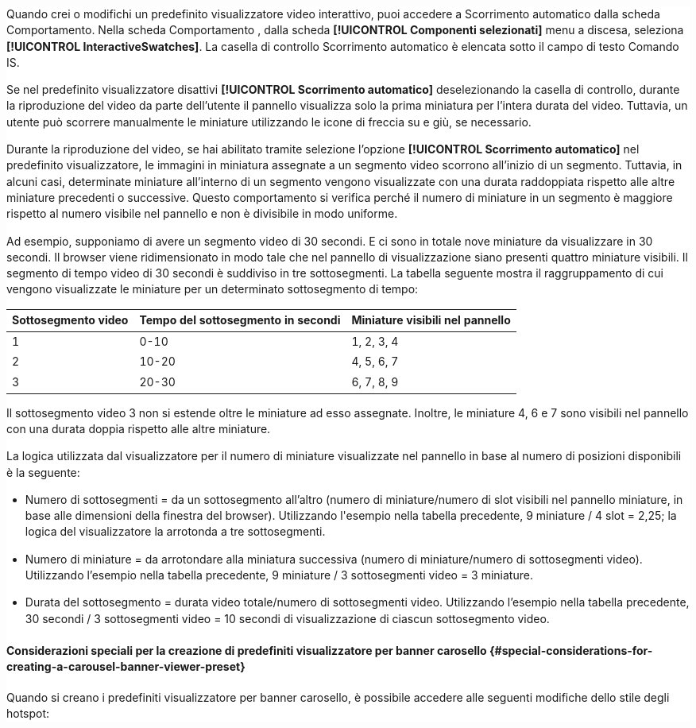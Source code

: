 Quando crei o modifichi un predefinito visualizzatore video interattivo, puoi accedere a Scorrimento automatico dalla scheda Comportamento. Nella scheda Comportamento , dalla scheda **[!UICONTROL Componenti selezionati]** menu a discesa, seleziona **[!UICONTROL InteractiveSwatches]**. La casella di controllo Scorrimento automatico è elencata sotto il campo di testo Comando IS.

Se nel predefinito visualizzatore disattivi **[!UICONTROL Scorrimento automatico]** deselezionando la casella di controllo, durante la riproduzione del video da parte dell’utente il pannello visualizza solo la prima miniatura per l’intera durata del video. Tuttavia, un utente può scorrere manualmente le miniature utilizzando le icone di freccia su e giù, se necessario.

Durante la riproduzione del video, se hai abilitato tramite selezione l’opzione **[!UICONTROL Scorrimento automatico]** nel predefinito visualizzatore, le immagini in miniatura assegnate a un segmento video scorrono all’inizio di un segmento. Tuttavia, in alcuni casi, determinate miniature all’interno di un segmento vengono visualizzate con una durata raddoppiata rispetto alle altre miniature precedenti o successive. Questo comportamento si verifica perché il numero di miniature in un segmento è maggiore rispetto al numero visibile nel pannello e non è divisibile in modo uniforme.

Ad esempio, supponiamo di avere un segmento video di 30 secondi. E ci sono in totale nove miniature da visualizzare in 30 secondi. Il browser viene ridimensionato in modo tale che nel pannello di visualizzazione siano presenti quattro miniature visibili. Il segmento di tempo video di 30 secondi è suddiviso in tre sottosegmenti. La tabella seguente mostra il raggruppamento di cui vengono visualizzate le miniature per un determinato sottosegmento di tempo:

| **Sottosegmento video** | **Tempo del sottosegmento in secondi** | **Miniature visibili nel pannello** |
|---|---|---|
| 1 | 0-10 | 1, 2, 3, 4 |
| 2 | 10-20 | 4, 5, 6, 7 |
| 3 | 20-30 | 6, 7, 8, 9 |

Il sottosegmento video 3 non si estende oltre le miniature ad esso assegnate. Inoltre, le miniature 4, 6 e 7 sono visibili nel pannello con una durata doppia rispetto alle altre miniature.

La logica utilizzata dal visualizzatore per il numero di miniature visualizzate nel pannello in base al numero di posizioni disponibili è la seguente:

* Numero di sottosegmenti = da un sottosegmento all’altro (numero di miniature/numero di slot visibili nel pannello miniature, in base alle dimensioni della finestra del browser).
Utilizzando l&#39;esempio nella tabella precedente, 9 miniature / 4 slot = 2,25; la logica del visualizzatore la arrotonda a tre sottosegmenti.

* Numero di miniature = da arrotondare alla miniatura successiva (numero di miniature/numero di sottosegmenti video).
Utilizzando l’esempio nella tabella precedente, 9 miniature / 3 sottosegmenti video = 3 miniature.

* Durata del sottosegmento = durata video totale/numero di sottosegmenti video.
Utilizzando l’esempio nella tabella precedente, 30 secondi / 3 sottosegmenti video = 10 secondi di visualizzazione di ciascun sottosegmento video.

#### Considerazioni speciali per la creazione di predefiniti visualizzatore per banner carosello {#special-considerations-for-creating-a-carousel-banner-viewer-preset}

Quando si creano i predefiniti visualizzatore per banner carosello, è possibile accedere alle seguenti modifiche dello stile degli hotspot:
